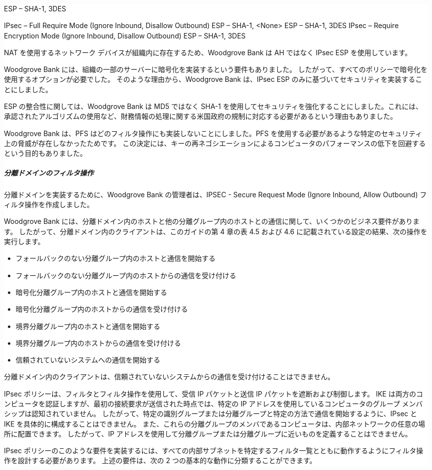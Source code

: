 ESP – SHA-1, 3DES</td>
</tr>
<tr class="odd">
<td style="border:1px solid black;">IPsec – Full Require Mode (Ignore Inbound, Disallow Outbound)</td>
<td style="border:1px solid black;">ESP – SHA-1, &lt;None&gt;
ESP – SHA-1, 3DES</td>
</tr>
<tr class="even">
<td style="border:1px solid black;">IPsec – Require Encryption Mode (Ignore Inbound, Disallow Outbound)</td>
<td style="border:1px solid black;">ESP – SHA-1, 3DES</td>
</tr>
</tbody>
</table>
  
NAT を使用するネットワーク デバイスが組織内に存在するため、Woodgrove Bank は AH ではなく IPsec ESP を使用しています。
  
Woodgrove Bank には、組織の一部のサーバーに暗号化を実装するという要件もありました。 したがって、すべてのポリシーで暗号化を使用するオプションが必要でした。 そのような理由から、Woodgrove Bank は、IPsec ESP のみに基づいてセキュリティを実装することにしました。
  
ESP の整合性に関しては、Woodgrove Bank は MD5 ではなく SHA-1 を使用してセキュリティを強化することにしました。これには、承認されたアルゴリズムの使用など、財務情報の処理に関する米国政府の規制に対応する必要があるという理由もありました。
  
Woodgrove Bank は、PFS はどのフィルタ操作にも実装しないことにしました。PFS を使用する必要があるような特定のセキュリティ上の脅威が存在しなかったためです。 この決定には、キーの再ネゴシエーションによるコンピュータのパフォーマンスの低下を回避するという目的もありました。
  
##### 分離ドメインのフィルタ操作
  
分離ドメインを実装するために、Woodgrove Bank の管理者は、IPSEC - Secure Request Mode (Ignore Inbound, Allow Outbound) フィルタ操作を作成しました。
  
Woodgrove Bank には、分離ドメイン内のホストと他の分離グループ内のホストとの通信に関して、いくつかのビジネス要件があります。 したがって、分離ドメイン内のクライアントは、このガイドの第 4 章の表 4.5 および 4.6 に記載されている設定の結果、次の操作を実行します。
  
-   フォールバックのない分離グループ内のホストと通信を開始する
  
-   フォールバックのない分離グループ内のホストからの通信を受け付ける
  
-   暗号化分離グループ内のホストと通信を開始する
  
-   暗号化分離グループ内のホストからの通信を受け付ける
  
-   境界分離グループ内のホストと通信を開始する
  
-   境界分離グループ内のホストからの通信を受け付ける
  
-   信頼されていないシステムへの通信を開始する
  
分離ドメイン内のクライアントは、信頼されていないシステムからの通信を受け付けることはできません。
  
IPsec ポリシーは、フィルタとフィルタ操作を使用して、受信 IP パケットと送信 IP パケットを遮断および制御します。 IKE は両方のコンピュータを認証しますが、最初の接続要求が送信された時点では、特定の IP アドレスを使用しているコンピュータのグループ メンバシップは認知されていません。 したがって、特定の識別グループまたは分離グループと特定の方法で通信を開始するように、IPsec と IKE を具体的に構成することはできません。 また、これらの分離グループのメンバであるコンピュータは、内部ネットワークの任意の場所に配置できます。 したがって、IP アドレスを使用して分離グループまたは分離グループに近いものを定義することはできません。
  
IPsec ポリシーのこのような要件を実装するには、すべての内部サブネットを特定するフィルタ一覧とともに動作するようにフィルタ操作を設計する必要があります。 上述の要件は、次の 2 つの基本的な動作に分類することができます。
  
